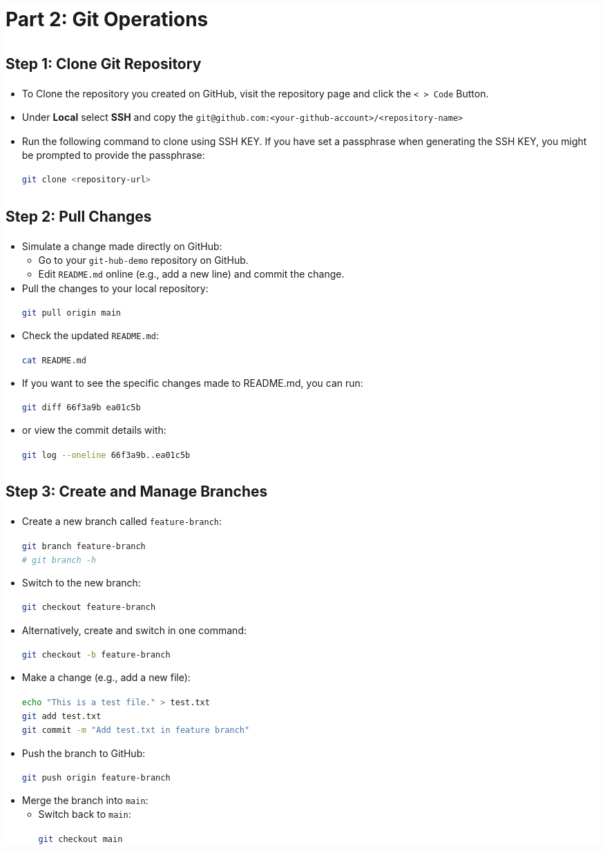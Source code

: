 # Part 2: Git Operations

## Step 1: Clone Git Repository

- To Clone the repository you created on GitHub, visit the repository page and click the `< > Code` Button.
- Under **Local** select **SSH** and copy the `git@github.com:<your-github-account>/<repository-name>`
- Run the following command to clone using SSH KEY. If you have set a passphrase when generating the SSH KEY, you might be prompted to provide the passphrase:

  ```bash
  git clone <repository-url>
  ```

## Step 2: Pull Changes
- Simulate a change made directly on GitHub:
  - Go to your `git-hub-demo` repository on GitHub.
  - Edit `README.md` online (e.g., add a new line) and commit the change.
- Pull the changes to your local repository:
  ```bash
  git pull origin main
  ```
- Check the updated `README.md`:
  ```bash
  cat README.md
  ```
- If you want to see the specific changes made to README.md, you can run:
  ```bash
  git diff 66f3a9b ea01c5b
  ```
- or view the commit details with:
  ```bash
  git log --oneline 66f3a9b..ea01c5b
  ```

## Step 3: Create and Manage Branches
- Create a new branch called `feature-branch`:
  ```bash
  git branch feature-branch
  # git branch -h
  ```
- Switch to the new branch:
  ```bash
  git checkout feature-branch
  ```
- Alternatively, create and switch in one command:
  ```bash
  git checkout -b feature-branch
  ```
- Make a change (e.g., add a new file):
  ```bash
  echo "This is a test file." > test.txt
  git add test.txt
  git commit -m "Add test.txt in feature branch"
  ```
- Push the branch to GitHub:
  ```bash
  git push origin feature-branch
  ```
- Merge the branch into `main`:
  - Switch back to `main`:
    ```bash
    git checkout main
    ```